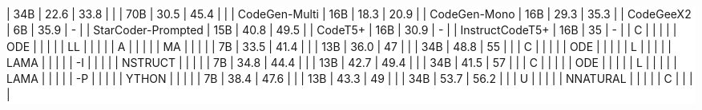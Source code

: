 | 34B                | 22.6     |        33.8 |        |
| 70B                | 30.5     |        45.4 |        |
| CodeGen-Multi      | 16B      |        18.3 | 20.9   |
| CodeGen-Mono       | 16B      |        29.3 | 35.3   |
| CodeGeeX2          | 6B       |        35.9 | -      |
| StarCoder-Prompted | 15B      |        40.8 | 49.5   |
| CodeT5+            | 16B      |        30.9 | -      |
| InstructCodeT5+    | 16B      |        35   | -      |
| C                  |          |             |        |
| ODE                |          |             |        |
| LL                 |          |             |        |
| A                  |          |             |        |
| MA                 |          |             |        |
| 7B                 | 33.5     |        41.4 |        |
| 13B                | 36.0     |        47   |        |
| 34B                | 48.8     |        55   |        |
| C                  |          |             |        |
| ODE                |          |             |        |
| L                  |          |             |        |
| LAMA               |          |             |        |
| -I                 |          |             |        |
| NSTRUCT            |          |             |        |
| 7B                 | 34.8     |        44.4 |        |
| 13B                | 42.7     |        49.4 |        |
| 34B                | 41.5     |        57   |        |
| C                  |          |             |        |
| ODE                |          |             |        |
| L                  |          |             |        |
| LAMA               |          |             |        |
| -P                 |          |             |        |
| YTHON              |          |             |        |
| 7B                 | 38.4     |        47.6 |        |
| 13B                | 43.3     |        49   |        |
| 34B                | 53.7     |        56.2 |        |
| U                  |          |             |        |
| NNATURAL           |          |             |        |
| C                  |          |             |        |